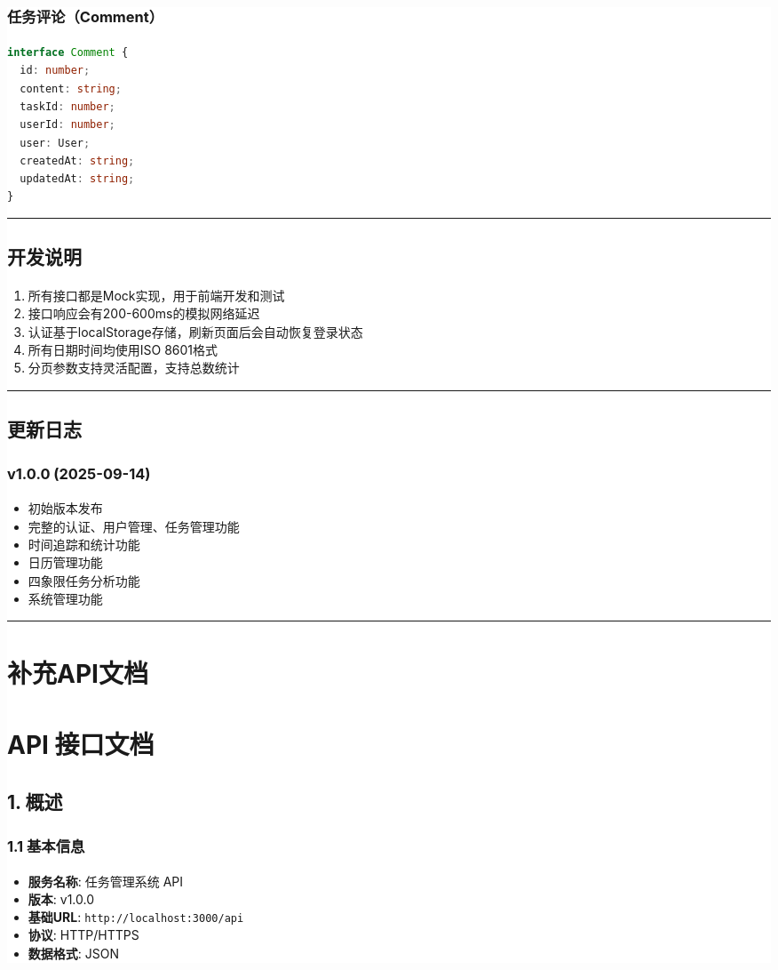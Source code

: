 ### 任务评论（Comment）
```typescript
interface Comment {
  id: number;
  content: string;
  taskId: number;
  userId: number;
  user: User;
  createdAt: string;
  updatedAt: string;
}
```

---

## 开发说明

1. 所有接口都是Mock实现，用于前端开发和测试
2. 接口响应会有200-600ms的模拟网络延迟
3. 认证基于localStorage存储，刷新页面后会自动恢复登录状态
4. 所有日期时间均使用ISO 8601格式
5. 分页参数支持灵活配置，支持总数统计

---

## 更新日志

### v1.0.0 (2025-09-14)
- 初始版本发布
- 完整的认证、用户管理、任务管理功能
- 时间追踪和统计功能
- 日历管理功能
- 四象限任务分析功能
- 系统管理功能

---

# 补充API文档

# API 接口文档

## 1. 概述

### 1.1 基本信息
- **服务名称**: 任务管理系统 API
- **版本**: v1.0.0
- **基础URL**: `http://localhost:3000/api`
- **协议**: HTTP/HTTPS
- **数据格式**: JSON
